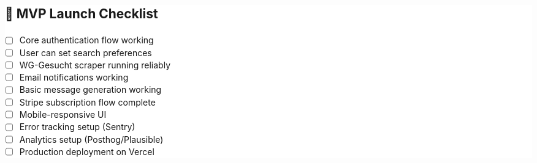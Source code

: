 ## 🚀 MVP Launch Checklist

- [ ] Core authentication flow working
- [ ] User can set search preferences
- [ ] WG-Gesucht scraper running reliably
- [ ] Email notifications working
- [ ] Basic message generation working
- [ ] Stripe subscription flow complete
- [ ] Mobile-responsive UI
- [ ] Error tracking setup (Sentry)
- [ ] Analytics setup (Posthog/Plausible)
- [ ] Production deployment on Vercel